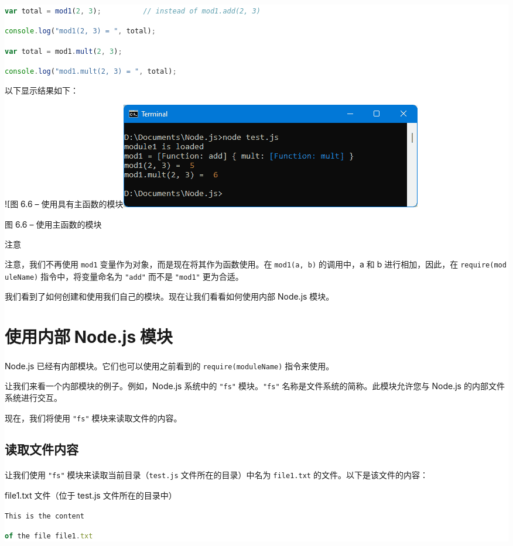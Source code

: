 ```js
var total = mod1(2, 3);          // instead of mod1.add(2, 3)
```

```js
console.log("mod1(2, 3) = ", total);
```

```js
var total = mod1.mult(2, 3);
```

```js
console.log("mod1.mult(2, 3) = ", total);
```

以下显示结果如下：

![图 6.6 – 使用具有主函数的模块![图片](img/Figure_6.06_B17416.jpg)

图 6.6 – 使用主函数的模块

注意

注意，我们不再使用 `mod1` 变量作为对象，而是现在将其作为函数使用。在 `mod1(a, b)` 的调用中，a 和 b 进行相加，因此，在 `require(moduleName)` 指令中，将变量命名为 `"add"` 而不是 `"mod1"` 更为合适。

我们看到了如何创建和使用我们自己的模块。现在让我们看看如何使用内部 Node.js 模块。

# 使用内部 Node.js 模块

Node.js 已经有内部模块。它们也可以使用之前看到的 `require(moduleName)` 指令来使用。

让我们来看一个内部模块的例子。例如，Node.js 系统中的 `"fs"` 模块。`"fs"` 名称是文件系统的简称。此模块允许您与 Node.js 的内部文件系统进行交互。

现在，我们将使用 `"fs"` 模块来读取文件的内容。

## 读取文件内容

让我们使用 `"fs"` 模块来读取当前目录（`test.js` 文件所在的目录）中名为 `file1.txt` 的文件。以下是该文件的内容：

file1.txt 文件（位于 test.js 文件所在的目录中）

```js
This is the content
```

```js
of the file file1.txt
```
